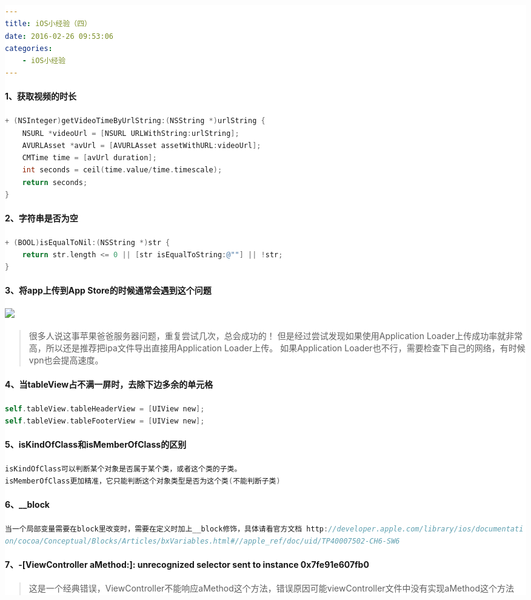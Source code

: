 ```yaml
---
title: iOS小经验（四）
date: 2016-02-26 09:53:06
categories: 
	- iOS小经验
---
```

#### 1、获取视频的时长
```objectivec
+ (NSInteger)getVideoTimeByUrlString:(NSString *)urlString {
    NSURL *videoUrl = [NSURL URLWithString:urlString];
    AVURLAsset *avUrl = [AVURLAsset assetWithURL:videoUrl];
    CMTime time = [avUrl duration];
    int seconds = ceil(time.value/time.timescale);
    return seconds;
}
```

#### 2、字符串是否为空
```objectivec
+ (BOOL)isEqualToNil:(NSString *)str {
    return str.length <= 0 || [str isEqualToString:@""] || !str;
}
```
#### 3、将app上传到App Store的时候通常会遇到这个问题

![](http://upload-images.jianshu.io/upload_images/1432270-8b75d749ac20c31e.png?imageMogr2/auto-orient/strip%7CimageView2/2/w/1240)

>很多人说这事苹果爸爸服务器问题，重复尝试几次，总会成功的！
但是经过尝试发现如果使用Application Loader上传成功率就非常高，所以还是推荐把ipa文件导出直接用Application Loader上传。
如果Application Loader也不行，需要检查下自己的网络，有时候vpn也会提高速度。

#### 4、当tableView占不满一屏时，去除下边多余的单元格
```objectivec
self.tableView.tableHeaderView = [UIView new];
self.tableView.tableFooterView = [UIView new];
```

#### 5、isKindOfClass和isMemberOfClass的区别
```objectivec
isKindOfClass可以判断某个对象是否属于某个类，或者这个类的子类。
isMemberOfClass更加精准，它只能判断这个对象类型是否为这个类(不能判断子类)
```

#### 6、__block
```objectivec
当一个局部变量需要在block里改变时，需要在定义时加上__block修饰，具体请看官方文档 http://developer.apple.com/library/ios/documentation/cocoa/Conceptual/Blocks/Articles/bxVariables.html#//apple_ref/doc/uid/TP40007502-CH6-SW6
```

#### 7、-[ViewController aMethod:]: unrecognized selector sent to instance 0x7fe91e607fb0
> 这是一个经典错误，ViewController不能响应aMethod这个方法，错误原因可能viewController文件中没有实现aMethod这个方法
